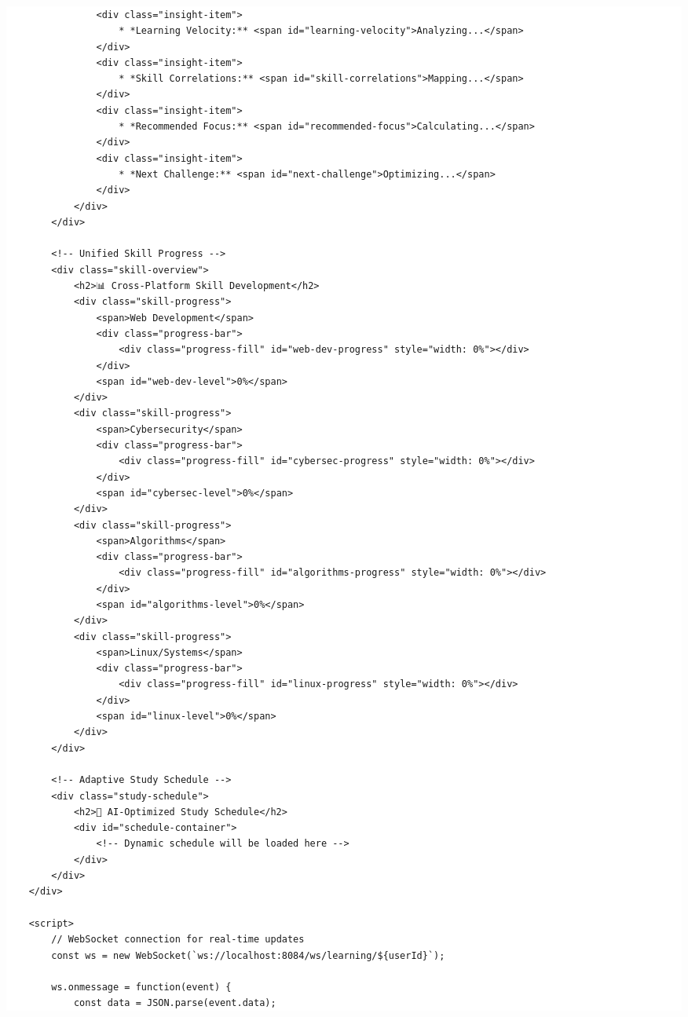 ```mermaid
                <div class="insight-item">
                    * *Learning Velocity:** <span id="learning-velocity">Analyzing...</span>
                </div>
                <div class="insight-item">
                    * *Skill Correlations:** <span id="skill-correlations">Mapping...</span>
                </div>
                <div class="insight-item">
                    * *Recommended Focus:** <span id="recommended-focus">Calculating...</span>
                </div>
                <div class="insight-item">
                    * *Next Challenge:** <span id="next-challenge">Optimizing...</span>
                </div>
            </div>
        </div>

        <!-- Unified Skill Progress -->
        <div class="skill-overview">
            <h2>📊 Cross-Platform Skill Development</h2>
            <div class="skill-progress">
                <span>Web Development</span>
                <div class="progress-bar">
                    <div class="progress-fill" id="web-dev-progress" style="width: 0%"></div>
                </div>
                <span id="web-dev-level">0%</span>
            </div>
            <div class="skill-progress">
                <span>Cybersecurity</span>
                <div class="progress-bar">
                    <div class="progress-fill" id="cybersec-progress" style="width: 0%"></div>
                </div>
                <span id="cybersec-level">0%</span>
            </div>
            <div class="skill-progress">
                <span>Algorithms</span>
                <div class="progress-bar">
                    <div class="progress-fill" id="algorithms-progress" style="width: 0%"></div>
                </div>
                <span id="algorithms-level">0%</span>
            </div>
            <div class="skill-progress">
                <span>Linux/Systems</span>
                <div class="progress-bar">
                    <div class="progress-fill" id="linux-progress" style="width: 0%"></div>
                </div>
                <span id="linux-level">0%</span>
            </div>
        </div>

        <!-- Adaptive Study Schedule -->
        <div class="study-schedule">
            <h2>📅 AI-Optimized Study Schedule</h2>
            <div id="schedule-container">
                <!-- Dynamic schedule will be loaded here -->
            </div>
        </div>
    </div>

    <script>
        // WebSocket connection for real-time updates
        const ws = new WebSocket(`ws://localhost:8084/ws/learning/${userId}`);

        ws.onmessage = function(event) {
            const data = JSON.parse(event.data);
```
